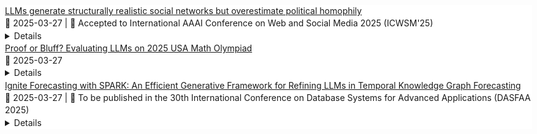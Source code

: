 <div class="paper-card">
    <div class="paper-title"><a href="http://arxiv.org/abs/2408.16629v2">LLMs generate structurally realistic social networks but overestimate political homophily</a></div>
    <div class="paper-meta">
      📅 2025-03-27
      | 💬 Accepted to International AAAI Conference on Web and Social Media 2025 (ICWSM'25)
    </div>
    <details class="paper-abstract">
      Generating social networks is essential for many applications, such as epidemic modeling and social simulations. The emergence of generative AI, especially large language models (LLMs), offers new possibilities for social network generation: LLMs can generate networks without additional training or need to define network parameters, and users can flexibly define individuals in the network using natural language. However, this potential raises two critical questions: 1) are the social networks generated by LLMs realistic, and 2) what are risks of bias, given the importance of demographics in forming social ties? To answer these questions, we develop three prompting methods for network generation and compare the generated networks to a suite of real social networks. We find that more realistic networks are generated with "local" methods, where the LLM constructs relations for one persona at a time, compared to "global" methods that construct the entire network at once. We also find that the generated networks match real networks on many characteristics, including density, clustering, connectivity, and degree distribution. However, we find that LLMs emphasize political homophily over all other types of homophily and significantly overestimate political homophily compared to real social networks.
    </details>
</div>
<div class="paper-card">
    <div class="paper-title"><a href="http://arxiv.org/abs/2503.21934v1">Proof or Bluff? Evaluating LLMs on 2025 USA Math Olympiad</a></div>
    <div class="paper-meta">
      📅 2025-03-27
    </div>
    <details class="paper-abstract">
      Recent math benchmarks for large language models (LLMs) such as MathArena indicate that state-of-the-art reasoning models achieve impressive performance on mathematical competitions like AIME, with the leading model, o3-mini, achieving scores comparable to top human competitors. However, these benchmarks evaluate models solely based on final numerical answers, neglecting rigorous reasoning and proof generation which are essential for real-world mathematical tasks. To address this, we introduce the first comprehensive evaluation of full-solution reasoning for challenging mathematical problems. Using expert human annotators, we evaluated several state-of-the-art reasoning models on the six problems from the 2025 USAMO within hours of their release. Our results reveal that all tested models struggled significantly, achieving less than 5% on average. Through detailed analysis of reasoning traces, we identify the most common failure modes and find several unwanted artifacts arising from the optimization strategies employed during model training. Overall, our results suggest that current LLMs are inadequate for rigorous mathematical reasoning tasks, highlighting the need for substantial improvements in reasoning and proof generation capabilities.
    </details>
</div>
<div class="paper-card">
    <div class="paper-title"><a href="http://arxiv.org/abs/2503.22748v1">Ignite Forecasting with SPARK: An Efficient Generative Framework for Refining LLMs in Temporal Knowledge Graph Forecasting</a></div>
    <div class="paper-meta">
      📅 2025-03-27
      | 💬 To be published in the 30th International Conference on Database Systems for Advanced Applications (DASFAA 2025)
    </div>
    <details class="paper-abstract">